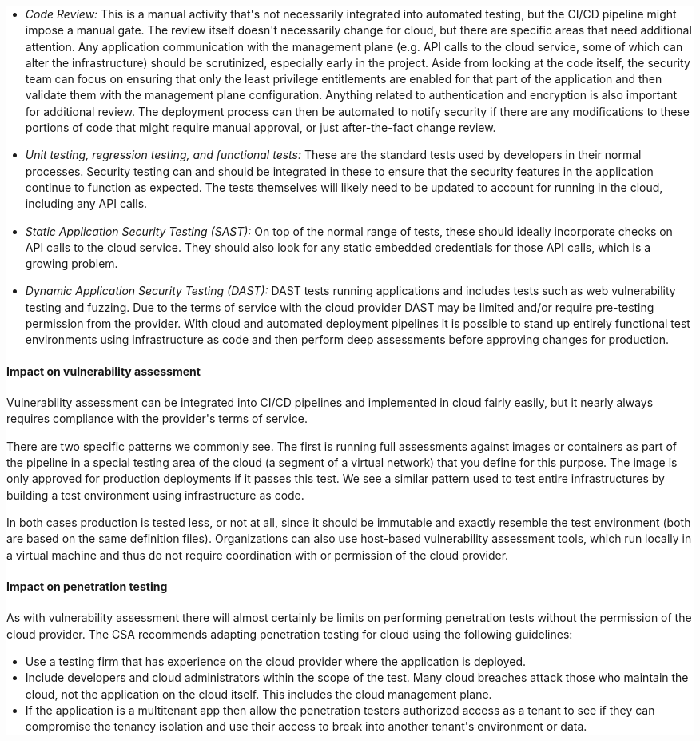 * *Code Review:* This is a manual activity that's not necessarily integrated into automated testing, but the CI/CD pipeline might impose a manual gate. The review itself doesn't necessarily change for cloud, but there are specific areas that need additional attention. Any application communication with the management plane (e.g. API calls to the cloud service, some of which can alter the infrastructure) should be scrutinized, especially early in the project. Aside from looking at the code itself, the security team can focus on ensuring that only the least privilege entitlements are enabled for that part of the application and then validate them with the management plane configuration. Anything related to authentication and encryption is also important for additional review. The deployment process can then be automated to notify security if there are any modifications to these portions of code that might require manual approval, or just after-the-fact change review.
					
* *Unit testing, regression testing, and functional tests:* These are the standard tests used by developers in their normal processes. Security testing can and should be integrated in these to ensure that the security features in the application continue to function as expected. The tests themselves will likely need to be updated to account for running in the cloud, including any API calls. 

* *Static Application Security Testing (SAST):* On top of the normal range of tests, these should ideally incorporate checks on API calls to the cloud service. They should also look for any static embedded credentials for those API calls, which is a growing problem. 

* *Dynamic Application Security Testing (DAST):* DAST tests running applications and includes tests such as web vulnerability testing and fuzzing. Due to the terms of service with the cloud provider DAST may be limited and/or require pre-testing permission from the provider. With cloud and automated deployment pipelines it is possible to stand up entirely functional test environments using infrastructure as code and then perform deep assessments before approving changes for production. 

#### Impact on vulnerability assessment

Vulnerability assessment can be integrated into CI/CD pipelines and implemented in cloud fairly easily, but it nearly always requires compliance with the provider's terms of service. 

There are two specific patterns we commonly see. The first is running full assessments against images or containers as part of the pipeline in a special testing area of the cloud (a segment of a virtual network) that you define for this purpose. The image is only approved for production deployments if it passes this test. We see a similar pattern used to test entire infrastructures by building a test environment using infrastructure as code. 

In both cases production is tested less, or not at all, since it should be immutable and exactly resemble the test environment (both are based on the same definition files). Organizations can also use host-based vulnerability assessment tools, which run locally in a virtual machine and thus do not require coordination with or permission of the cloud provider.

#### Impact on penetration testing

As with vulnerability assessment there will almost certainly be limits on performing penetration tests without the permission of the cloud provider. The CSA recommends adapting penetration testing for cloud using the following guidelines:

* Use a testing firm that has experience on the cloud provider where the application is deployed.
* Include developers and cloud administrators within the scope of the test. Many cloud breaches attack those who maintain the cloud, not the application on the cloud itself. This includes the cloud management plane.
* If the application is a multitenant app then allow the penetration testers authorized access as a tenant to see if they can compromise the tenancy isolation and use their access to break into another tenant's environment or data.
